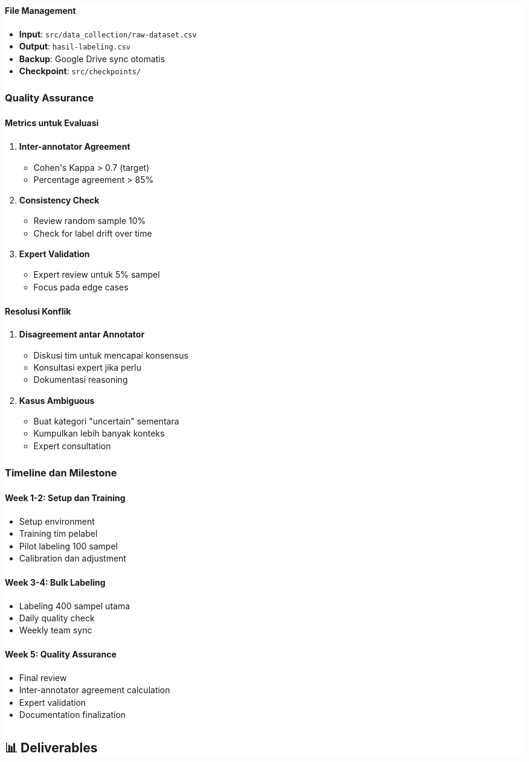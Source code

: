 #### File Management
- **Input**: `src/data_collection/raw-dataset.csv`
- **Output**: `hasil-labeling.csv`
- **Backup**: Google Drive sync otomatis
- **Checkpoint**: `src/checkpoints/`

### Quality Assurance

#### Metrics untuk Evaluasi
1. **Inter-annotator Agreement**
   - Cohen's Kappa > 0.7 (target)
   - Percentage agreement > 85%

2. **Consistency Check**
   - Review random sample 10%
   - Check for label drift over time

3. **Expert Validation**
   - Expert review untuk 5% sampel
   - Focus pada edge cases

#### Resolusi Konflik
1. **Disagreement antar Annotator**
   - Diskusi tim untuk mencapai konsensus
   - Konsultasi expert jika perlu
   - Dokumentasi reasoning

2. **Kasus Ambiguous**
   - Buat kategori "uncertain" sementara
   - Kumpulkan lebih banyak konteks
   - Expert consultation

### Timeline dan Milestone

#### Week 1-2: Setup dan Training
- Setup environment
- Training tim pelabel
- Pilot labeling 100 sampel
- Calibration dan adjustment

#### Week 3-4: Bulk Labeling
- Labeling 400 sampel utama
- Daily quality check
- Weekly team sync

#### Week 5: Quality Assurance
- Final review
- Inter-annotator agreement calculation
- Expert validation
- Documentation finalization

## 📊 Deliverables
